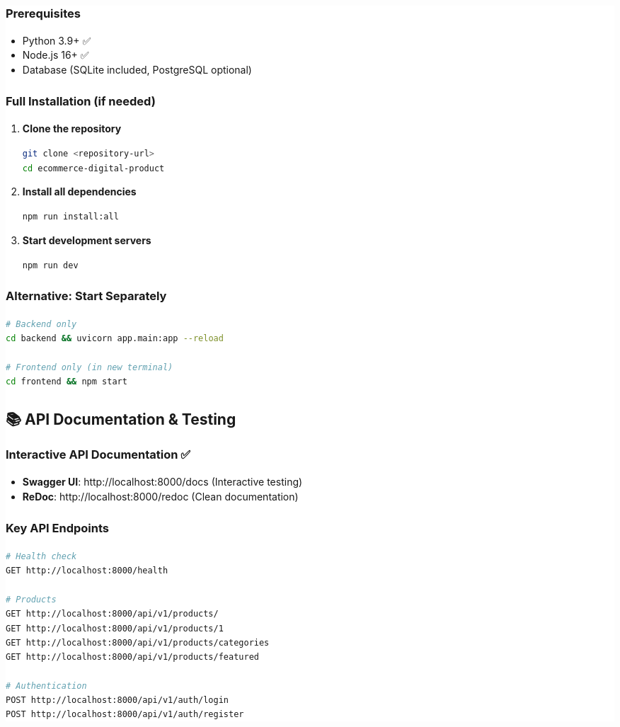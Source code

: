### Prerequisites
- Python 3.9+ ✅
- Node.js 16+ ✅
- Database (SQLite included, PostgreSQL optional)

### Full Installation (if needed)

1. **Clone the repository**
   ```bash
   git clone <repository-url>
   cd ecommerce-digital-product
   ```

2. **Install all dependencies**
   ```bash
   npm run install:all
   ```

3. **Start development servers**
   ```bash
   npm run dev
   ```

### Alternative: Start Separately
```bash
# Backend only
cd backend && uvicorn app.main:app --reload

# Frontend only (in new terminal)
cd frontend && npm start
```

## 📚 API Documentation & Testing

### Interactive API Documentation ✅
- **Swagger UI**: http://localhost:8000/docs (Interactive testing)
- **ReDoc**: http://localhost:8000/redoc (Clean documentation)

### Key API Endpoints
```bash
# Health check
GET http://localhost:8000/health

# Products
GET http://localhost:8000/api/v1/products/
GET http://localhost:8000/api/v1/products/1
GET http://localhost:8000/api/v1/products/categories
GET http://localhost:8000/api/v1/products/featured

# Authentication
POST http://localhost:8000/api/v1/auth/login
POST http://localhost:8000/api/v1/auth/register
```
